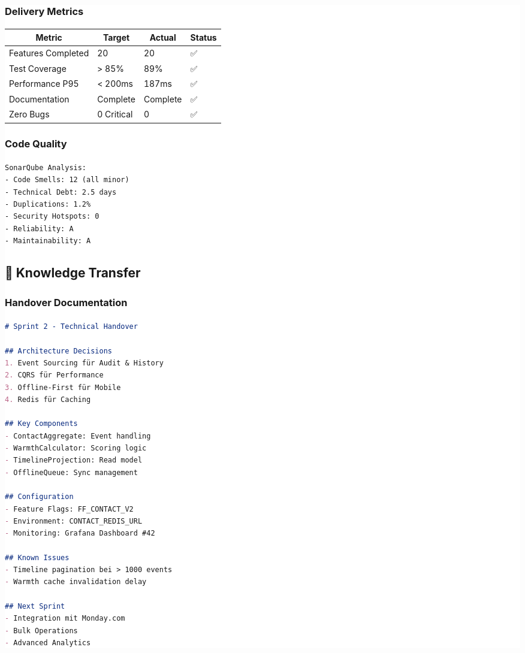 ### Delivery Metrics

| Metric | Target | Actual | Status |
|--------|--------|--------|--------|
| Features Completed | 20 | 20 | ✅ |
| Test Coverage | > 85% | 89% | ✅ |
| Performance P95 | < 200ms | 187ms | ✅ |
| Documentation | Complete | Complete | ✅ |
| Zero Bugs | 0 Critical | 0 | ✅ |

### Code Quality

```
SonarQube Analysis:
- Code Smells: 12 (all minor)
- Technical Debt: 2.5 days
- Duplications: 1.2%
- Security Hotspots: 0
- Reliability: A
- Maintainability: A
```

## 🤝 Knowledge Transfer

### Handover Documentation

```markdown
# Sprint 2 - Technical Handover

## Architecture Decisions
1. Event Sourcing für Audit & History
2. CQRS für Performance
3. Offline-First für Mobile
4. Redis für Caching

## Key Components
- ContactAggregate: Event handling
- WarmthCalculator: Scoring logic  
- TimelineProjection: Read model
- OfflineQueue: Sync management

## Configuration
- Feature Flags: FF_CONTACT_V2
- Environment: CONTACT_REDIS_URL
- Monitoring: Grafana Dashboard #42

## Known Issues
- Timeline pagination bei > 1000 events
- Warmth cache invalidation delay

## Next Sprint
- Integration mit Monday.com
- Bulk Operations
- Advanced Analytics
```
